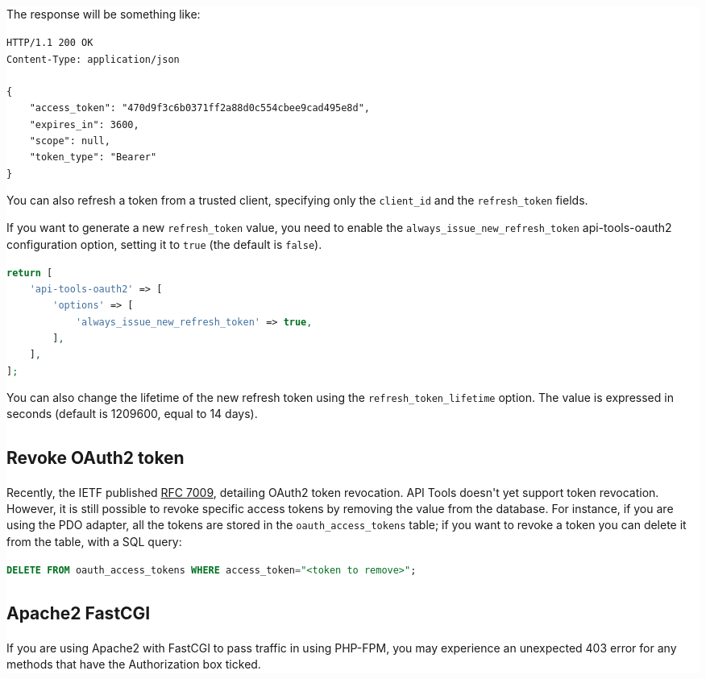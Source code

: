 The response will be something like:

```HTTP
HTTP/1.1 200 OK
Content-Type: application/json

{
    "access_token": "470d9f3c6b0371ff2a88d0c554cbee9cad495e8d",
    "expires_in": 3600,
    "scope": null,
    "token_type": "Bearer"
}
```

You can also refresh a token from a trusted client, specifying only the `client_id` and
the `refresh_token` fields.

If you want to generate a new `refresh_token` value, you need to enable the
`always_issue_new_refresh_token` api-tools-oauth2 configuration option, setting it to
`true` (the default is `false`).

```php
return [
    'api-tools-oauth2' => [
        'options' => [
            'always_issue_new_refresh_token' => true,
        ],
    ],
];
```

You can also change the lifetime of the new refresh token using the `refresh_token_lifetime`
option. The value is expressed in seconds (default is 1209600, equal to 14 days).


Revoke OAuth2 token
-------------------

Recently, the IETF published [RFC 7009](https://tools.ietf.org/html/rfc7009), detailing
OAuth2 token revocation. API Tools doesn't yet support token
revocation. However, it is still possible to revoke specific access tokens by removing the value from
the database. For instance, if you are using the PDO adapter, all the tokens are stored in
the `oauth_access_tokens` table; if you want to revoke a token you can delete it from the table,
with a SQL query:

```sql
DELETE FROM oauth_access_tokens WHERE access_token="<token to remove>";
```

Apache2 FastCGI
---------------

If you are using Apache2 with FastCGI to pass traffic in using PHP-FPM, you may
experience an unexpected 403 error for any methods that have the Authorization
box ticked.
